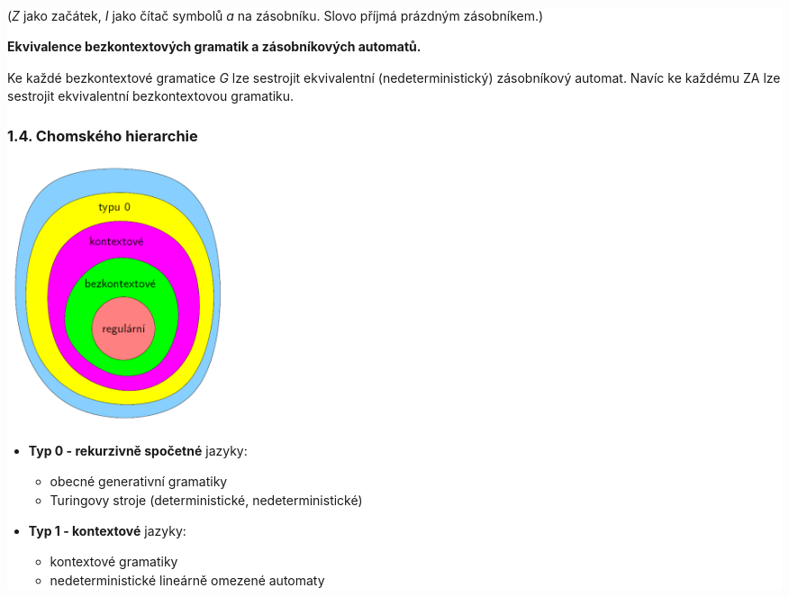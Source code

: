($Z$ jako začátek, $I$ jako čítač symbolů $a$ na zásobníku. Slovo příjmá prázdným zásobníkem.)

<div class="warning">

**Ekvivalence bezkontextových gramatik a zásobníkových automatů.**

Ke každé bezkontextové gramatice $G$ lze sestrojit ekvivalentní (nedeterministický) zásobníkový automat. Navíc ke každému ZA lze sestrojit ekvivalentní bezkontextovou gramatiku.

</div>

### 1.4. Chomského hierarchie

<img src="figures/chomsky-hierarchy.png" alt="chomsky-hierarchy" width="250px">

- **Typ 0 - rekurzivně spočetné** jazyky:
  - obecné generativní gramatiky
  - Turingovy stroje (deterministické, nedeterministické)

- **Typ 1 - kontextové** jazyky:
  - kontextové gramatiky
  - nedeterministické lineárně omezené automaty
